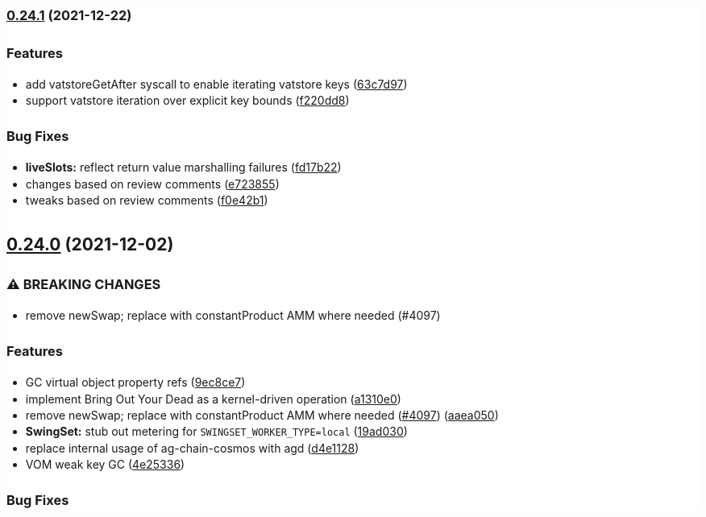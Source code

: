 


### [0.24.1](https://github.com/Agoric/agoric-sdk/compare/@agoric/swingset-vat@0.24.0...@agoric/swingset-vat@0.24.1) (2021-12-22)


### Features

* add vatstoreGetAfter syscall to enable iterating vatstore keys ([63c7d97](https://github.com/Agoric/agoric-sdk/commit/63c7d9759875574fc8b78b5ca8a5646da0604cc7))
* support vatstore iteration over explicit key bounds ([f220dd8](https://github.com/Agoric/agoric-sdk/commit/f220dd8d89a6ca9ae61093d7613720a4454b62b6))


### Bug Fixes

* **liveSlots:** reflect return value marshalling failures ([fd17b22](https://github.com/Agoric/agoric-sdk/commit/fd17b22874927540f0bad7fb081c9a7e56c901e9))
* changes based on review comments ([e723855](https://github.com/Agoric/agoric-sdk/commit/e7238550829b5ff6bbec015e2a66263118a2716b))
* tweaks based on review comments ([f0e42b1](https://github.com/Agoric/agoric-sdk/commit/f0e42b11046469bf29394c1bdd7ef1fb772f6474))



## [0.24.0](https://github.com/Agoric/agoric-sdk/compare/@agoric/swingset-vat@0.23.0...@agoric/swingset-vat@0.24.0) (2021-12-02)


### ⚠ BREAKING CHANGES

* remove newSwap; replace with constantProduct AMM where needed (#4097)

### Features

* GC virtual object property refs ([9ec8ce7](https://github.com/Agoric/agoric-sdk/commit/9ec8ce73423b783428dd56b8fc3ff1c094a02eed))
* implement Bring Out Your Dead as a kernel-driven operation ([a1310e0](https://github.com/Agoric/agoric-sdk/commit/a1310e0f51348f8d6c7f4d7281f96cbe8e72b134))
* remove newSwap; replace with constantProduct AMM where needed ([#4097](https://github.com/Agoric/agoric-sdk/issues/4097)) ([aaea050](https://github.com/Agoric/agoric-sdk/commit/aaea0503b369e4d0b4d9cbb1e00ee02109470060))
* **SwingSet:** stub out metering for `SWINGSET_WORKER_TYPE=local` ([19ad030](https://github.com/Agoric/agoric-sdk/commit/19ad030253f6cc24d4f6e1fbf1af4bae65f8c2ae))
* replace internal usage of ag-chain-cosmos with agd ([d4e1128](https://github.com/Agoric/agoric-sdk/commit/d4e1128b8542c48b060ed1be9778e5779668d5b5))
* VOM weak key GC ([4e25336](https://github.com/Agoric/agoric-sdk/commit/4e2533607f9705097b7848d41f582538a212d866))


### Bug Fixes
